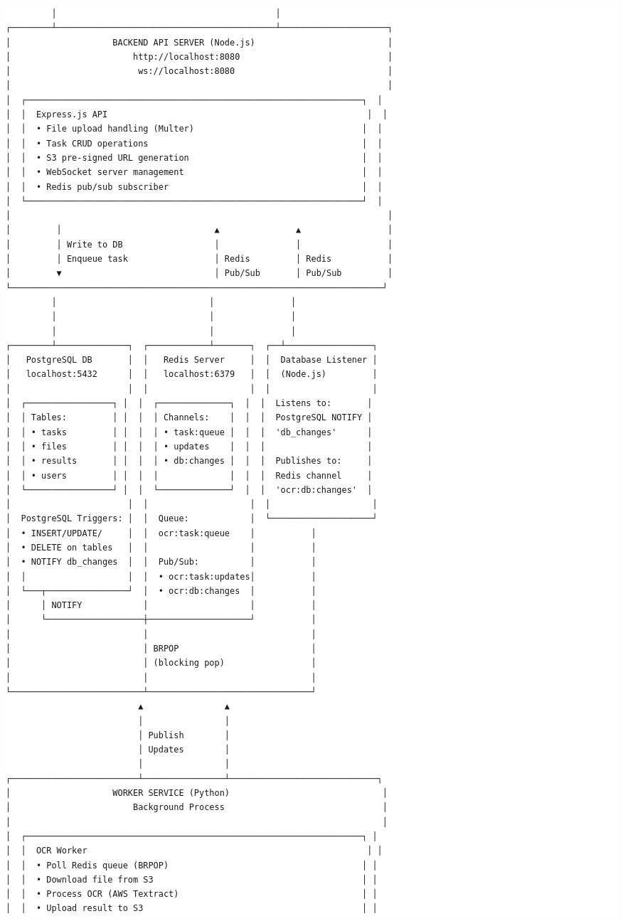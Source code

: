 ```
         │                                           │
┌────────┴───────────────────────────────────────────┴─────────────────────┐
│                    BACKEND API SERVER (Node.js)                          │
│                        http://localhost:8080                             │
│                         ws://localhost:8080                              │
│                                                                          │
│  ┌──────────────────────────────────────────────────────────────────┐  │
│  │  Express.js API                                                   │  │
│  │  • File upload handling (Multer)                                 │  │
│  │  • Task CRUD operations                                          │  │
│  │  • S3 pre-signed URL generation                                  │  │
│  │  • WebSocket server management                                   │  │
│  │  • Redis pub/sub subscriber                                      │  │
│  └──────────────────────────────────────────────────────────────────┘  │
│                                                                          │
│         │                              ▲               ▲                 │
│         │ Write to DB                  │               │                 │
│         │ Enqueue task                 │ Redis         │ Redis           │
│         ▼                              │ Pub/Sub       │ Pub/Sub         │
└─────────────────────────────────────────────────────────────────────────┘
         │                              │               │
         │                              │               │
         │                              │               │
┌────────┴──────────────┐  ┌────────────┴───────┐  ┌──┴─────────────────┐
│   PostgreSQL DB       │  │   Redis Server     │  │  Database Listener │
│   localhost:5432      │  │   localhost:6379   │  │  (Node.js)         │
│                       │  │                    │  │                    │
│  ┌─────────────────┐ │  │  ┌──────────────┐  │  │  Listens to:       │
│  │ Tables:         │ │  │  │ Channels:    │  │  │  PostgreSQL NOTIFY │
│  │ • tasks         │ │  │  │ • task:queue │  │  │  'db_changes'      │
│  │ • files         │ │  │  │ • updates    │  │  │                    │
│  │ • results       │ │  │  │ • db:changes │  │  │  Publishes to:     │
│  │ • users         │ │  │  │              │  │  │  Redis channel     │
│  └─────────────────┘ │  │  └──────────────┘  │  │  'ocr:db:changes'  │
│                       │  │                    │  │                    │
│  PostgreSQL Triggers: │  │  Queue:            │  └────────────────────┘
│  • INSERT/UPDATE/     │  │  ocr:task:queue    │           │
│  • DELETE on tables   │  │                    │           │
│  • NOTIFY db_changes  │  │  Pub/Sub:          │           │
│  │                    │  │  • ocr:task:updates│           │
│  └───┬────────────────┘  │  • ocr:db:changes  │           │
│      │ NOTIFY            │                    │           │
│      └───────────────────┼────────────────────┘           │
│                          │                                │
│                          │ BRPOP                          │
│                          │ (blocking pop)                 │
│                          │                                │
└──────────────────────────┴────────────────────────────────┘
                          ▲                ▲
                          │                │
                          │ Publish        │
                          │ Updates        │
                          │                │
┌─────────────────────────┴────────────────┴─────────────────────────────┐
│                    WORKER SERVICE (Python)                              │
│                        Background Process                               │
│                                                                         │
│  ┌──────────────────────────────────────────────────────────────────┐ │
│  │  OCR Worker                                                       │ │
│  │  • Poll Redis queue (BRPOP)                                      │ │
│  │  • Download file from S3                                         │ │
│  │  • Process OCR (AWS Textract)                                    │ │
│  │  • Upload result to S3                                           │ │
```
